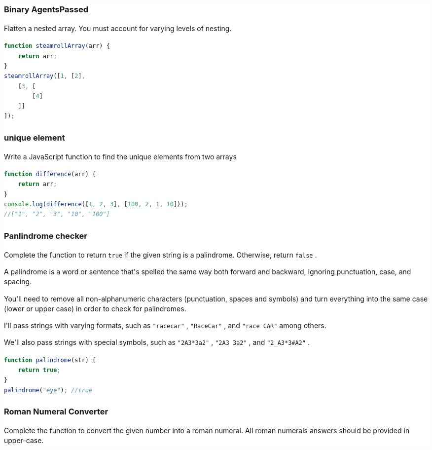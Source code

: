 ### Binary AgentsPassed

Flatten a nested array. You must account for varying levels of nesting.

``` javascript
function steamrollArray(arr) {
    return arr;
}
steamrollArray([1, [2],
    [3, [
        [4]
    ]]
]);
```

### unique element

Write a JavaScript function to find the unique elements from two arrays

``` javascript
function difference(arr) {
    return arr;
}
console.log(difference([1, 2, 3], [100, 2, 1, 10]));
//["1", "2", "3", "10", "100"]
```

### Panlindrome checker

Complete the function to return `true` if the given string is a palindrome. Otherwise, return `false` .

A palindrome is a word or sentence that's spelled the same way both forward and backward, ignoring punctuation, case, and spacing.

You'll need to remove all non-alphanumeric characters (punctuation, spaces and symbols) and turn everything into the same case (lower or upper case) in order to check for palindromes.

I'll pass strings with varying formats, such as `"racecar"` , `"RaceCar"` , and `"race CAR"` among others.

We'll also pass strings with special symbols, such as `"2A3*3a2"` , `"2A3 3a2"` , and `"2_A3*3#A2"` .

``` javascript
function palindrome(str) {
    return true;
}
palindrome("eye"); //true
```

[//]:<> (')

### Roman Numeral Converter

Complete the function to convert the given number into a roman numeral.
All roman numerals answers should be provided in upper-case.
